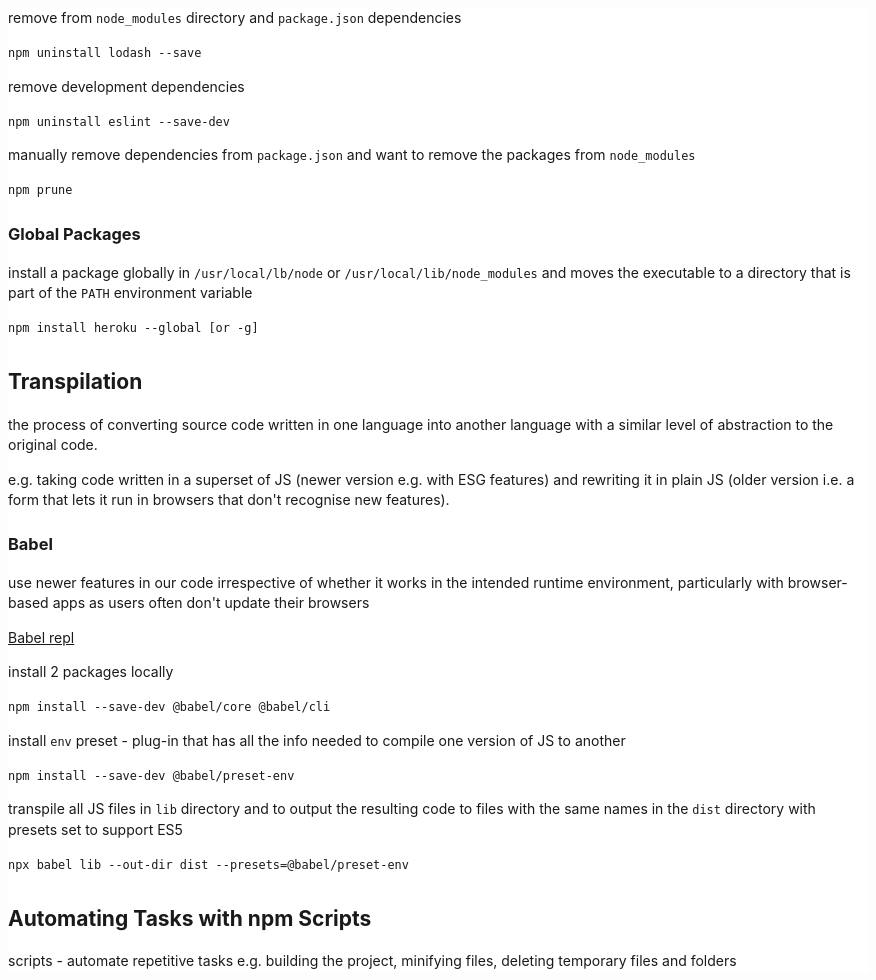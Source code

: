remove from `node_modules` directory and `package.json` dependencies
```commandline
npm uninstall lodash --save
```

remove development dependencies
```commandline
npm uninstall eslint --save-dev
```

manually remove dependencies from `package.json` and want to remove the packages from `node_modules`
```commandline
npm prune
```

### Global Packages
install a package globally in `/usr/local/lb/node` or `/usr/local/lib/node_modules`
 and moves the executable to a directory that is part of the `PATH` environment variable
```commandline
npm install heroku --global [or -g]
```

## Transpilation
the process of converting source code written in one language into another language
with a similar level of abstraction to the original code.

e.g. taking code written in a superset of JS (newer version e.g. with ESG features)
and rewriting it in plain JS (older version i.e. a form that lets it run in browsers that don't recognise new features).

### Babel
use newer features in our code irrespective of whether it works in the intended runtime environment,
particularly with browser-based apps as users often don't update their browsers

[Babel repl](https://babeljs.io/repl)

install 2 packages locally
```commandline
npm install --save-dev @babel/core @babel/cli
```

install `env` preset - plug-in that has all the info needed to compile one version of JS to another
```commandline
npm install --save-dev @babel/preset-env
```

transpile all JS files in `lib` directory
and to output the resulting code to files with the same names in the `dist` directory
with presets set to support ES5
```commandline
npx babel lib --out-dir dist --presets=@babel/preset-env
```

## Automating Tasks with npm Scripts
scripts - automate repetitive tasks e.g. building the project, minifying files, deleting temporary files and folders
